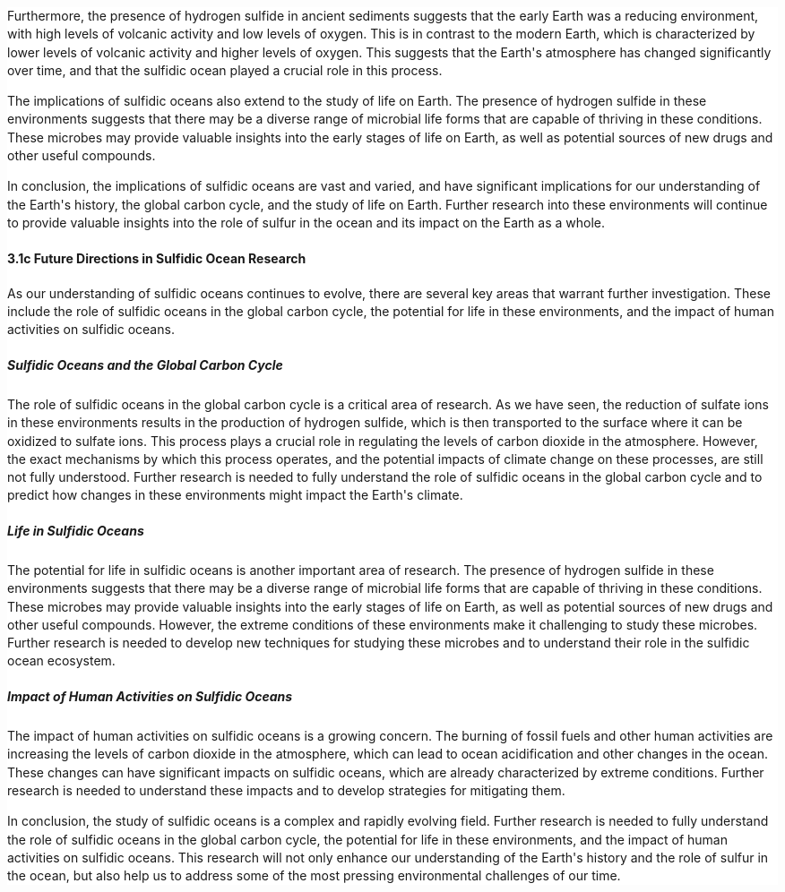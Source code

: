 Furthermore, the presence of hydrogen sulfide in ancient sediments suggests that the early Earth was a reducing environment, with high levels of volcanic activity and low levels of oxygen. This is in contrast to the modern Earth, which is characterized by lower levels of volcanic activity and higher levels of oxygen. This suggests that the Earth's atmosphere has changed significantly over time, and that the sulfidic ocean played a crucial role in this process.

The implications of sulfidic oceans also extend to the study of life on Earth. The presence of hydrogen sulfide in these environments suggests that there may be a diverse range of microbial life forms that are capable of thriving in these conditions. These microbes may provide valuable insights into the early stages of life on Earth, as well as potential sources of new drugs and other useful compounds.

In conclusion, the implications of sulfidic oceans are vast and varied, and have significant implications for our understanding of the Earth's history, the global carbon cycle, and the study of life on Earth. Further research into these environments will continue to provide valuable insights into the role of sulfur in the ocean and its impact on the Earth as a whole.

#### 3.1c Future Directions in Sulfidic Ocean Research

As our understanding of sulfidic oceans continues to evolve, there are several key areas that warrant further investigation. These include the role of sulfidic oceans in the global carbon cycle, the potential for life in these environments, and the impact of human activities on sulfidic oceans.

##### Sulfidic Oceans and the Global Carbon Cycle

The role of sulfidic oceans in the global carbon cycle is a critical area of research. As we have seen, the reduction of sulfate ions in these environments results in the production of hydrogen sulfide, which is then transported to the surface where it can be oxidized to sulfate ions. This process plays a crucial role in regulating the levels of carbon dioxide in the atmosphere. However, the exact mechanisms by which this process operates, and the potential impacts of climate change on these processes, are still not fully understood. Further research is needed to fully understand the role of sulfidic oceans in the global carbon cycle and to predict how changes in these environments might impact the Earth's climate.

##### Life in Sulfidic Oceans

The potential for life in sulfidic oceans is another important area of research. The presence of hydrogen sulfide in these environments suggests that there may be a diverse range of microbial life forms that are capable of thriving in these conditions. These microbes may provide valuable insights into the early stages of life on Earth, as well as potential sources of new drugs and other useful compounds. However, the extreme conditions of these environments make it challenging to study these microbes. Further research is needed to develop new techniques for studying these microbes and to understand their role in the sulfidic ocean ecosystem.

##### Impact of Human Activities on Sulfidic Oceans

The impact of human activities on sulfidic oceans is a growing concern. The burning of fossil fuels and other human activities are increasing the levels of carbon dioxide in the atmosphere, which can lead to ocean acidification and other changes in the ocean. These changes can have significant impacts on sulfidic oceans, which are already characterized by extreme conditions. Further research is needed to understand these impacts and to develop strategies for mitigating them.

In conclusion, the study of sulfidic oceans is a complex and rapidly evolving field. Further research is needed to fully understand the role of sulfidic oceans in the global carbon cycle, the potential for life in these environments, and the impact of human activities on sulfidic oceans. This research will not only enhance our understanding of the Earth's history and the role of sulfur in the ocean, but also help us to address some of the most pressing environmental challenges of our time.
